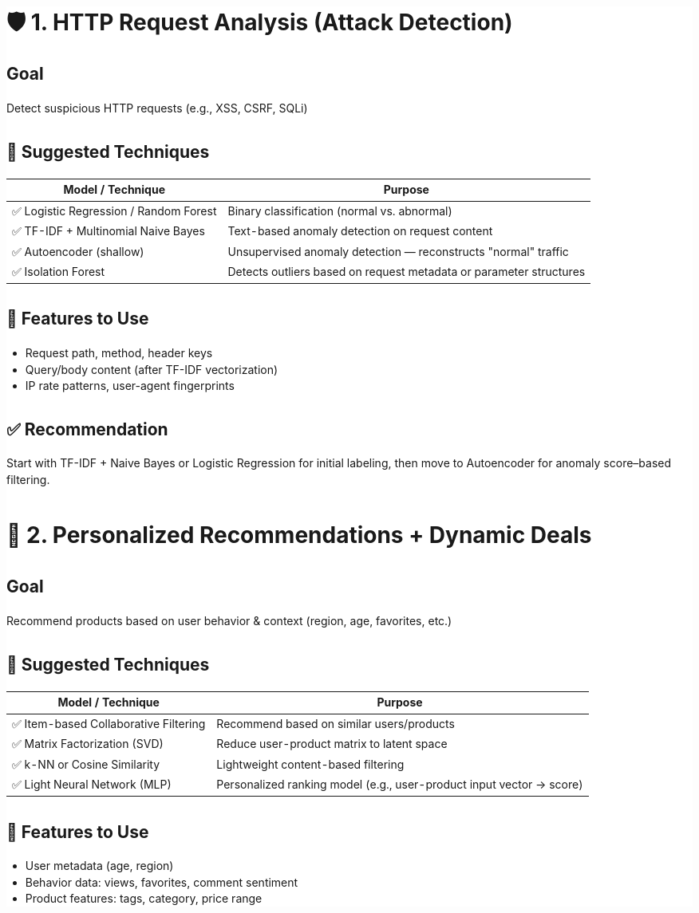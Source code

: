 # 🛡️ 1. HTTP Request Analysis (Attack Detection)

## Goal
Detect suspicious HTTP requests (e.g., XSS, CSRF, SQLi)

## 🧠 Suggested Techniques

| Model / Technique | Purpose |
|-------------------|----------|
| ✅ Logistic Regression / Random Forest | Binary classification (normal vs. abnormal) |
| ✅ TF-IDF + Multinomial Naive Bayes | Text-based anomaly detection on request content |
| ✅ Autoencoder (shallow) | Unsupervised anomaly detection — reconstructs "normal" traffic |
| ✅ Isolation Forest | Detects outliers based on request metadata or parameter structures |

## 🧪 Features to Use
- Request path, method, header keys
- Query/body content (after TF-IDF vectorization)
- IP rate patterns, user-agent fingerprints

## ✅ Recommendation
Start with TF-IDF + Naive Bayes or Logistic Regression for initial labeling, then move to Autoencoder for anomaly score–based filtering.

# 🎯 2. Personalized Recommendations + Dynamic Deals

## Goal
Recommend products based on user behavior & context (region, age, favorites, etc.)

## 🧠 Suggested Techniques

| Model / Technique | Purpose |
|-------------------|----------|
| ✅ Item-based Collaborative Filtering | Recommend based on similar users/products |
| ✅ Matrix Factorization (SVD) | Reduce user-product matrix to latent space |
| ✅ k-NN or Cosine Similarity | Lightweight content-based filtering |
| ✅ Light Neural Network (MLP) | Personalized ranking model (e.g., user-product input vector → score) |

## 🧪 Features to Use
- User metadata (age, region)
- Behavior data: views, favorites, comment sentiment
- Product features: tags, category, price range
